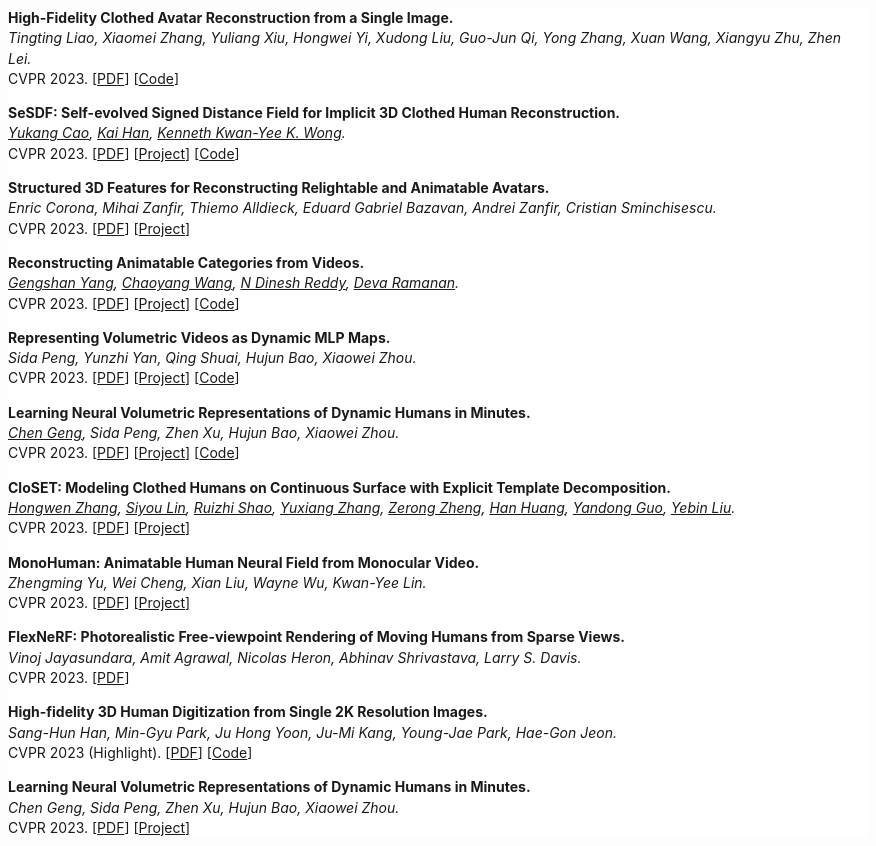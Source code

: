 **High-Fidelity Clothed Avatar Reconstruction from a Single Image.**<br>
*Tingting Liao, Xiaomei Zhang, Yuliang Xiu, Hongwei Yi, Xudong Liu, Guo-Jun Qi, Yong Zhang, Xuan Wang, Xiangyu Zhu, Zhen Lei.*<br>
CVPR 2023. [[PDF](https://arxiv.org/abs/2304.03903)] [[Code](https://github.com/TingtingLiao/CAR)]

**SeSDF: Self-evolved Signed Distance Field for Implicit 3D Clothed Human Reconstruction.**<br>
*[Yukang Cao](https://yukangcao.github.io), [Kai Han](https://www.kaihan.org), [Kenneth Kwan-Yee K. Wong](https://i.cs.hku.hk/~kykwong).*<br> 
CVPR 2023. [[PDF](https://arxiv.org/abs/2304.00359)] [[Project](https://yukangcao.github.io/SeSDF)] [[Code](https://yukangcao.github.io)]

**Structured 3D Features for Reconstructing Relightable and Animatable Avatars.**<br>
*Enric Corona, Mihai Zanfir, Thiemo Alldieck, Eduard Gabriel Bazavan, Andrei Zanfir, Cristian Sminchisescu.*<br>
CVPR 2023. [[PDF](https://arxiv.org/abs/2212.06820)] [[Project](https://enriccorona.github.io/s3f)]

**Reconstructing Animatable Categories from Videos.**<br>
*[Gengshan Yang](https://gengshan-y.github.io), [Chaoyang Wang](https://mightychaos.github.io), [N Dinesh Reddy](https://dineshreddy91.github.io), [Deva Ramanan](http://www.cs.cmu.edu/~deva).*<br> 
CVPR 2023. [[PDF](http://arxiv.org/abs/2305.06351)] [[Project](https://gengshan-y.github.io/rac-www)] [[Code](https://github.com/gengshan-y/rac)]

**Representing Volumetric Videos as Dynamic MLP Maps.**<br>
*Sida Peng, Yunzhi Yan, Qing Shuai, Hujun Bao, Xiaowei Zhou.*<br>
CVPR 2023. [[PDF](https://arxiv.org/pdf/2304.06717.pdf)] [[Project](https://zju3dv.github.io/mlp_maps)] [[Code](https://github.com/zju3dv/mlp_maps)]

**Learning Neural Volumetric Representations of Dynamic Humans in Minutes.**<br>
*[Chen Geng](https://chen-geng.com), Sida Peng, Zhen Xu, Hujun Bao, Xiaowei Zhou.*<br>
CVPR 2023. [[PDF](https://chen-geng.com/files/instant_nvr.pdf)] [[Project](https://zju3dv.github.io/instant_nvr)] [[Code](https://github.com/zju3dv/instant-nvr)]

**CloSET: Modeling Clothed Humans on Continuous Surface with Explicit Template Decomposition.**<br>
*[Hongwen Zhang](https://hongwenzhang.github.io), [Siyou Lin](https://jsnln.github.io), [Ruizhi Shao](https://dsaurus.github.io/saurus), [Yuxiang Zhang](https://zhangyux15.github.io), [Zerong Zheng](https://zhengzerong.github.io), [Han Huang](http://www.liuyebin.com/closet/#), [Yandong Guo](http://www.liuyebin.com/closet/#), [Yebin Liu](https://liuyebin.com).*<br>
CVPR 2023. [[PDF](http://www.liuyebin.com/closet/assets/CloSET_CVPR2023.pdf)] [[Project](http://www.liuyebin.com/closet)]

**MonoHuman: Animatable Human Neural Field from Monocular Video.**<br>
*Zhengming Yu, Wei Cheng, Xian Liu, Wayne Wu, Kwan-Yee Lin.*<br>
CVPR 2023. [[PDF](https://arxiv.org/abs/2304.02001)] [[Project](https://yzmblog.github.io/projects/MonoHuman)]

**FlexNeRF: Photorealistic Free-viewpoint Rendering of Moving Humans from Sparse Views.**<br>
*Vinoj Jayasundara, Amit Agrawal, Nicolas Heron, Abhinav Shrivastava, Larry S. Davis.*<br>
CVPR 2023. [[PDF](https://arxiv.org/abs/2303.14368)]

**High-fidelity 3D Human Digitization from Single 2K Resolution Images.**<br>
*Sang-Hun Han, Min-Gyu Park, Ju Hong Yoon, Ju-Mi Kang, Young-Jae Park, Hae-Gon Jeon.*<br>
CVPR 2023 (Highlight). [[PDF](https://arxiv.org/abs/2303.15108)] [[Code](https://github.com/SangHunHan92/2K2K)]

**Learning Neural Volumetric Representations of Dynamic Humans in Minutes.**<br>
*Chen Geng, Sida Peng, Zhen Xu, Hujun Bao, Xiaowei Zhou.*<br>
CVPR 2023. [[PDF](https://arxiv.org/abs/2302.12237)] [[Project](https://zju3dv.github.io/instant_nvr)] 

